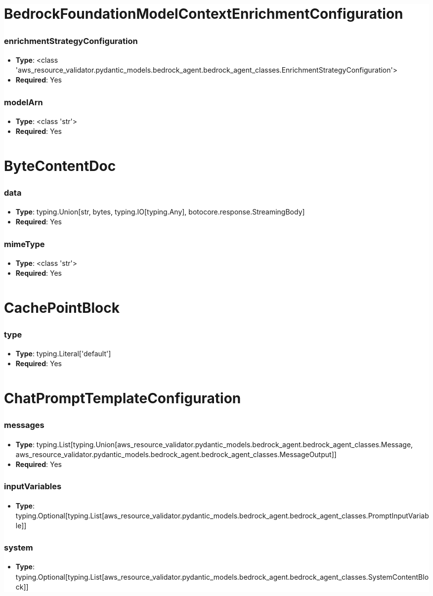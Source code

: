 
# BedrockFoundationModelContextEnrichmentConfiguration

### enrichmentStrategyConfiguration
- **Type**: <class 'aws_resource_validator.pydantic_models.bedrock_agent.bedrock_agent_classes.EnrichmentStrategyConfiguration'>
- **Required**: Yes

### modelArn
- **Type**: <class 'str'>
- **Required**: Yes


# ByteContentDoc

### data
- **Type**: typing.Union[str, bytes, typing.IO[typing.Any], botocore.response.StreamingBody]
- **Required**: Yes

### mimeType
- **Type**: <class 'str'>
- **Required**: Yes


# CachePointBlock

### type
- **Type**: typing.Literal['default']
- **Required**: Yes


# ChatPromptTemplateConfiguration

### messages
- **Type**: typing.List[typing.Union[aws_resource_validator.pydantic_models.bedrock_agent.bedrock_agent_classes.Message, aws_resource_validator.pydantic_models.bedrock_agent.bedrock_agent_classes.MessageOutput]]
- **Required**: Yes

### inputVariables
- **Type**: typing.Optional[typing.List[aws_resource_validator.pydantic_models.bedrock_agent.bedrock_agent_classes.PromptInputVariable]]

### system
- **Type**: typing.Optional[typing.List[aws_resource_validator.pydantic_models.bedrock_agent.bedrock_agent_classes.SystemContentBlock]]
